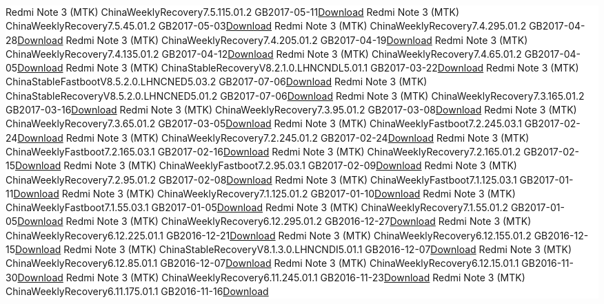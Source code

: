 <tr><td>Redmi Note 3 (MTK) China</td><td>Weekly</td><td>Recovery</td><td>7.5.11</td><td>5.0</td><td>1.2 GB</td><td>2017-05-11</td><td><a href="/miui/hennessy/weekly/7.5.11/">Download</a></td></tr>
<tr><td>Redmi Note 3 (MTK) China</td><td>Weekly</td><td>Recovery</td><td>7.5.4</td><td>5.0</td><td>1.2 GB</td><td>2017-05-03</td><td><a href="/miui/hennessy/weekly/7.5.4/">Download</a></td></tr>
<tr><td>Redmi Note 3 (MTK) China</td><td>Weekly</td><td>Recovery</td><td>7.4.29</td><td>5.0</td><td>1.2 GB</td><td>2017-04-28</td><td><a href="/miui/hennessy/weekly/7.4.29/">Download</a></td></tr>
<tr><td>Redmi Note 3 (MTK) China</td><td>Weekly</td><td>Recovery</td><td>7.4.20</td><td>5.0</td><td>1.2 GB</td><td>2017-04-19</td><td><a href="/miui/hennessy/weekly/7.4.20/">Download</a></td></tr>
<tr><td>Redmi Note 3 (MTK) China</td><td>Weekly</td><td>Recovery</td><td>7.4.13</td><td>5.0</td><td>1.2 GB</td><td>2017-04-12</td><td><a href="/miui/hennessy/weekly/7.4.13/">Download</a></td></tr>
<tr><td>Redmi Note 3 (MTK) China</td><td>Weekly</td><td>Recovery</td><td>7.4.6</td><td>5.0</td><td>1.2 GB</td><td>2017-04-05</td><td><a href="/miui/hennessy/weekly/7.4.6/">Download</a></td></tr>
<tr><td>Redmi Note 3 (MTK) China</td><td>Stable</td><td>Recovery</td><td>V8.2.1.0.LHNCNDL</td><td>5.0</td><td>1.1 GB</td><td>2017-03-22</td><td><a href="/miui/hennessy/stable/V8.2.1.0.LHNCNDL/">Download</a></td></tr>
<tr><td>Redmi Note 3 (MTK) China</td><td>Stable</td><td>Fastboot</td><td>V8.5.2.0.LHNCNED</td><td>5.0</td><td>3.2 GB</td><td>2017-07-06</td><td><a href="/miui/hennessy/stable/V8.5.2.0.LHNCNED/">Download</a></td></tr>
<tr><td>Redmi Note 3 (MTK) China</td><td>Stable</td><td>Recovery</td><td>V8.5.2.0.LHNCNED</td><td>5.0</td><td>1.2 GB</td><td>2017-07-06</td><td><a href="/miui/hennessy/stable/V8.5.2.0.LHNCNED/">Download</a></td></tr>
<tr><td>Redmi Note 3 (MTK) China</td><td>Weekly</td><td>Recovery</td><td>7.3.16</td><td>5.0</td><td>1.2 GB</td><td>2017-03-16</td><td><a href="/miui/hennessy/weekly/7.3.16/">Download</a></td></tr>
<tr><td>Redmi Note 3 (MTK) China</td><td>Weekly</td><td>Recovery</td><td>7.3.9</td><td>5.0</td><td>1.2 GB</td><td>2017-03-08</td><td><a href="/miui/hennessy/weekly/7.3.9/">Download</a></td></tr>
<tr><td>Redmi Note 3 (MTK) China</td><td>Weekly</td><td>Recovery</td><td>7.3.6</td><td>5.0</td><td>1.2 GB</td><td>2017-03-05</td><td><a href="/miui/hennessy/weekly/7.3.6/">Download</a></td></tr>
<tr><td>Redmi Note 3 (MTK) China</td><td>Weekly</td><td>Fastboot</td><td>7.2.24</td><td>5.0</td><td>3.1 GB</td><td>2017-02-24</td><td><a href="/miui/hennessy/weekly/7.2.24/">Download</a></td></tr>
<tr><td>Redmi Note 3 (MTK) China</td><td>Weekly</td><td>Recovery</td><td>7.2.24</td><td>5.0</td><td>1.2 GB</td><td>2017-02-24</td><td><a href="/miui/hennessy/weekly/7.2.24/">Download</a></td></tr>
<tr><td>Redmi Note 3 (MTK) China</td><td>Weekly</td><td>Fastboot</td><td>7.2.16</td><td>5.0</td><td>3.1 GB</td><td>2017-02-16</td><td><a href="/miui/hennessy/weekly/7.2.16/">Download</a></td></tr>
<tr><td>Redmi Note 3 (MTK) China</td><td>Weekly</td><td>Recovery</td><td>7.2.16</td><td>5.0</td><td>1.2 GB</td><td>2017-02-15</td><td><a href="/miui/hennessy/weekly/7.2.16/">Download</a></td></tr>
<tr><td>Redmi Note 3 (MTK) China</td><td>Weekly</td><td>Fastboot</td><td>7.2.9</td><td>5.0</td><td>3.1 GB</td><td>2017-02-09</td><td><a href="/miui/hennessy/weekly/7.2.9/">Download</a></td></tr>
<tr><td>Redmi Note 3 (MTK) China</td><td>Weekly</td><td>Recovery</td><td>7.2.9</td><td>5.0</td><td>1.2 GB</td><td>2017-02-08</td><td><a href="/miui/hennessy/weekly/7.2.9/">Download</a></td></tr>
<tr><td>Redmi Note 3 (MTK) China</td><td>Weekly</td><td>Fastboot</td><td>7.1.12</td><td>5.0</td><td>3.1 GB</td><td>2017-01-11</td><td><a href="/miui/hennessy/weekly/7.1.12/">Download</a></td></tr>
<tr><td>Redmi Note 3 (MTK) China</td><td>Weekly</td><td>Recovery</td><td>7.1.12</td><td>5.0</td><td>1.2 GB</td><td>2017-01-10</td><td><a href="/miui/hennessy/weekly/7.1.12/">Download</a></td></tr>
<tr><td>Redmi Note 3 (MTK) China</td><td>Weekly</td><td>Fastboot</td><td>7.1.5</td><td>5.0</td><td>3.1 GB</td><td>2017-01-05</td><td><a href="/miui/hennessy/weekly/7.1.5/">Download</a></td></tr>
<tr><td>Redmi Note 3 (MTK) China</td><td>Weekly</td><td>Recovery</td><td>7.1.5</td><td>5.0</td><td>1.2 GB</td><td>2017-01-05</td><td><a href="/miui/hennessy/weekly/7.1.5/">Download</a></td></tr>
<tr><td>Redmi Note 3 (MTK) China</td><td>Weekly</td><td>Recovery</td><td>6.12.29</td><td>5.0</td><td>1.2 GB</td><td>2016-12-27</td><td><a href="/miui/hennessy/weekly/6.12.29/">Download</a></td></tr>
<tr><td>Redmi Note 3 (MTK) China</td><td>Weekly</td><td>Recovery</td><td>6.12.22</td><td>5.0</td><td>1.1 GB</td><td>2016-12-21</td><td><a href="/miui/hennessy/weekly/6.12.22/">Download</a></td></tr>
<tr><td>Redmi Note 3 (MTK) China</td><td>Weekly</td><td>Recovery</td><td>6.12.15</td><td>5.0</td><td>1.2 GB</td><td>2016-12-15</td><td><a href="/miui/hennessy/weekly/6.12.15/">Download</a></td></tr>
<tr><td>Redmi Note 3 (MTK) China</td><td>Stable</td><td>Recovery</td><td>V8.1.3.0.LHNCNDI</td><td>5.0</td><td>1.1 GB</td><td>2016-12-07</td><td><a href="/miui/hennessy/stable/V8.1.3.0.LHNCNDI/">Download</a></td></tr>
<tr><td>Redmi Note 3 (MTK) China</td><td>Weekly</td><td>Recovery</td><td>6.12.8</td><td>5.0</td><td>1.1 GB</td><td>2016-12-07</td><td><a href="/miui/hennessy/weekly/6.12.8/">Download</a></td></tr>
<tr><td>Redmi Note 3 (MTK) China</td><td>Weekly</td><td>Recovery</td><td>6.12.1</td><td>5.0</td><td>1.1 GB</td><td>2016-11-30</td><td><a href="/miui/hennessy/weekly/6.12.1/">Download</a></td></tr>
<tr><td>Redmi Note 3 (MTK) China</td><td>Weekly</td><td>Recovery</td><td>6.11.24</td><td>5.0</td><td>1.1 GB</td><td>2016-11-23</td><td><a href="/miui/hennessy/weekly/6.11.24/">Download</a></td></tr>
<tr><td>Redmi Note 3 (MTK) China</td><td>Weekly</td><td>Recovery</td><td>6.11.17</td><td>5.0</td><td>1.1 GB</td><td>2016-11-16</td><td><a href="/miui/hennessy/weekly/6.11.17/">Download</a></td></tr>